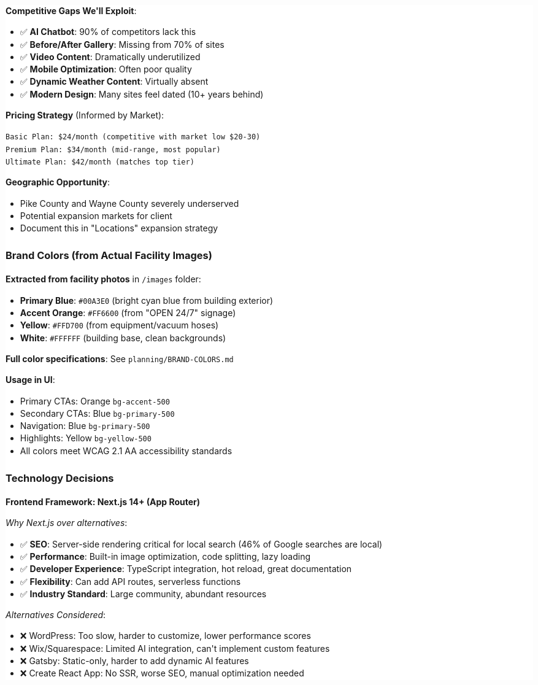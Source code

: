 **Competitive Gaps We'll Exploit**:
- ✅ **AI Chatbot**: 90% of competitors lack this
- ✅ **Before/After Gallery**: Missing from 70% of sites
- ✅ **Video Content**: Dramatically underutilized
- ✅ **Mobile Optimization**: Often poor quality
- ✅ **Dynamic Weather Content**: Virtually absent
- ✅ **Modern Design**: Many sites feel dated (10+ years behind)

**Pricing Strategy** (Informed by Market):
```
Basic Plan: $24/month (competitive with market low $20-30)
Premium Plan: $34/month (mid-range, most popular)
Ultimate Plan: $42/month (matches top tier)
```

**Geographic Opportunity**:
- Pike County and Wayne County severely underserved
- Potential expansion markets for client
- Document this in "Locations" expansion strategy

### Brand Colors (from Actual Facility Images)

**Extracted from facility photos** in `/images` folder:

- **Primary Blue**: `#00A3E0` (bright cyan blue from building exterior)
- **Accent Orange**: `#FF6600` (from "OPEN 24/7" signage)
- **Yellow**: `#FFD700` (from equipment/vacuum hoses)
- **White**: `#FFFFFF` (building base, clean backgrounds)

**Full color specifications**: See `planning/BRAND-COLORS.md`

**Usage in UI**:
- Primary CTAs: Orange `bg-accent-500`
- Secondary CTAs: Blue `bg-primary-500`
- Navigation: Blue `bg-primary-500`
- Highlights: Yellow `bg-yellow-500`
- All colors meet WCAG 2.1 AA accessibility standards

### Technology Decisions

**Frontend Framework: Next.js 14+ (App Router)**

*Why Next.js over alternatives*:
- ✅ **SEO**: Server-side rendering critical for local search (46% of Google searches are local)
- ✅ **Performance**: Built-in image optimization, code splitting, lazy loading
- ✅ **Developer Experience**: TypeScript integration, hot reload, great documentation
- ✅ **Flexibility**: Can add API routes, serverless functions
- ✅ **Industry Standard**: Large community, abundant resources

*Alternatives Considered*:
- ❌ WordPress: Too slow, harder to customize, lower performance scores
- ❌ Wix/Squarespace: Limited AI integration, can't implement custom features
- ❌ Gatsby: Static-only, harder to add dynamic AI features
- ❌ Create React App: No SSR, worse SEO, manual optimization needed
